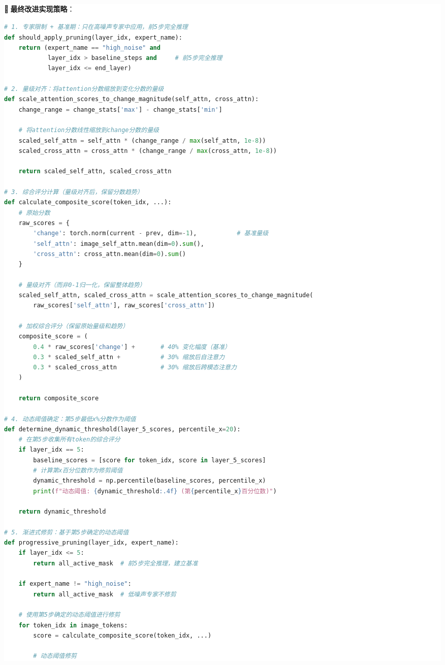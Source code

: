 **🔧 最终改进实现策略**：
```python
# 1. 专家限制 + 基准期：只在高噪声专家中应用，前5步完全推理
def should_apply_pruning(layer_idx, expert_name):
    return (expert_name == "high_noise" and 
            layer_idx > baseline_steps and     # 前5步完全推理
            layer_idx <= end_layer)

# 2. 量级对齐：将attention分数缩放到变化分数的量级
def scale_attention_scores_to_change_magnitude(self_attn, cross_attn):
    change_range = change_stats['max'] - change_stats['min']
    
    # 将attention分数线性缩放到change分数的量级
    scaled_self_attn = self_attn * (change_range / max(self_attn, 1e-8))
    scaled_cross_attn = cross_attn * (change_range / max(cross_attn, 1e-8))
    
    return scaled_self_attn, scaled_cross_attn

# 3. 综合评分计算（量级对齐后，保留分数趋势）
def calculate_composite_score(token_idx, ...):
    # 原始分数
    raw_scores = {
        'change': torch.norm(current - prev, dim=-1),           # 基准量级
        'self_attn': image_self_attn.mean(dim=0).sum(),
        'cross_attn': cross_attn.mean(dim=0).sum()
    }
    
    # 量级对齐（而非0-1归一化，保留整体趋势）
    scaled_self_attn, scaled_cross_attn = scale_attention_scores_to_change_magnitude(
        raw_scores['self_attn'], raw_scores['cross_attn'])
    
    # 加权综合评分（保留原始量级和趋势）
    composite_score = (
        0.4 * raw_scores['change'] +       # 40% 变化幅度（基准）
        0.3 * scaled_self_attn +           # 30% 缩放后自注意力  
        0.3 * scaled_cross_attn            # 30% 缩放后跨模态注意力
    )
    
    return composite_score

# 4. 动态阈值确定：第5步最低x%分数作为阈值
def determine_dynamic_threshold(layer_5_scores, percentile_x=20):
    # 在第5步收集所有token的综合评分
    if layer_idx == 5:
        baseline_scores = [score for token_idx, score in layer_5_scores]
        # 计算第x百分位数作为修剪阈值
        dynamic_threshold = np.percentile(baseline_scores, percentile_x)
        print(f"动态阈值: {dynamic_threshold:.4f} (第{percentile_x}百分位数)")
        
    return dynamic_threshold

# 5. 渐进式修剪：基于第5步确定的动态阈值
def progressive_pruning(layer_idx, expert_name):
    if layer_idx <= 5:
        return all_active_mask  # 前5步完全推理，建立基准
        
    if expert_name != "high_noise":
        return all_active_mask  # 低噪声专家不修剪
        
    # 使用第5步确定的动态阈值进行修剪
    for token_idx in image_tokens:
        score = calculate_composite_score(token_idx, ...)
        
        # 动态阈值修剪
```